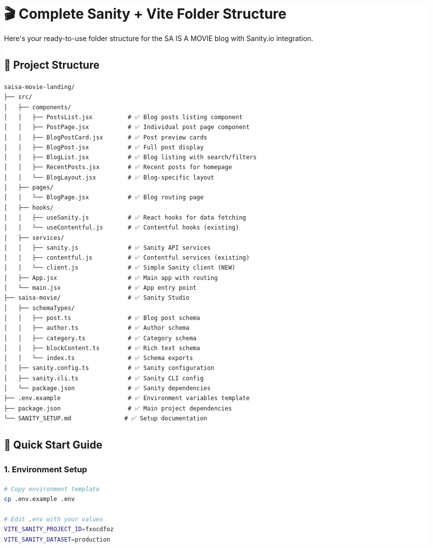 # 🎬 Complete Sanity + Vite Folder Structure

Here's your ready-to-use folder structure for the SA IS A MOVIE blog with Sanity.io integration.

## 📁 Project Structure

```
saisa-movie-landing/
├── src/
│   ├── components/
│   │   ├── PostsList.jsx          # ✅ Blog posts listing component
│   │   ├── PostPage.jsx           # ✅ Individual post page component
│   │   ├── BlogPostCard.jsx       # ✅ Post preview cards
│   │   ├── BlogPost.jsx           # ✅ Full post display
│   │   ├── BlogList.jsx           # ✅ Blog listing with search/filters
│   │   ├── RecentPosts.jsx        # ✅ Recent posts for homepage
│   │   └── BlogLayout.jsx         # ✅ Blog-specific layout
│   ├── pages/
│   │   └── BlogPage.jsx           # ✅ Blog routing page
│   ├── hooks/
│   │   ├── useSanity.js           # ✅ React hooks for data fetching
│   │   └── useContentful.js       # ✅ Contentful hooks (existing)
│   ├── services/
│   │   ├── sanity.js              # ✅ Sanity API services
│   │   ├── contentful.js          # ✅ Contentful services (existing)
│   │   └── client.js              # ✅ Simple Sanity client (NEW)
│   ├── App.jsx                    # ✅ Main app with routing
│   └── main.jsx                   # ✅ App entry point
├── saisa-movie/                   # ✅ Sanity Studio
│   ├── schemaTypes/
│   │   ├── post.ts                # ✅ Blog post schema
│   │   ├── author.ts              # ✅ Author schema
│   │   ├── category.ts            # ✅ Category schema
│   │   ├── blockContent.ts        # ✅ Rich text schema
│   │   └── index.ts               # ✅ Schema exports
│   ├── sanity.config.ts           # ✅ Sanity configuration
│   ├── sanity.cli.ts              # ✅ Sanity CLI config
│   └── package.json               # ✅ Sanity dependencies
├── .env.example                   # ✅ Environment variables template
├── package.json                   # ✅ Main project dependencies
└── SANITY_SETUP.md               # ✅ Setup documentation
```

## 🚀 Quick Start Guide

### 1. **Environment Setup**
```bash
# Copy environment template
cp .env.example .env

# Edit .env with your values
VITE_SANITY_PROJECT_ID=fxocdfoz
VITE_SANITY_DATASET=production
```
